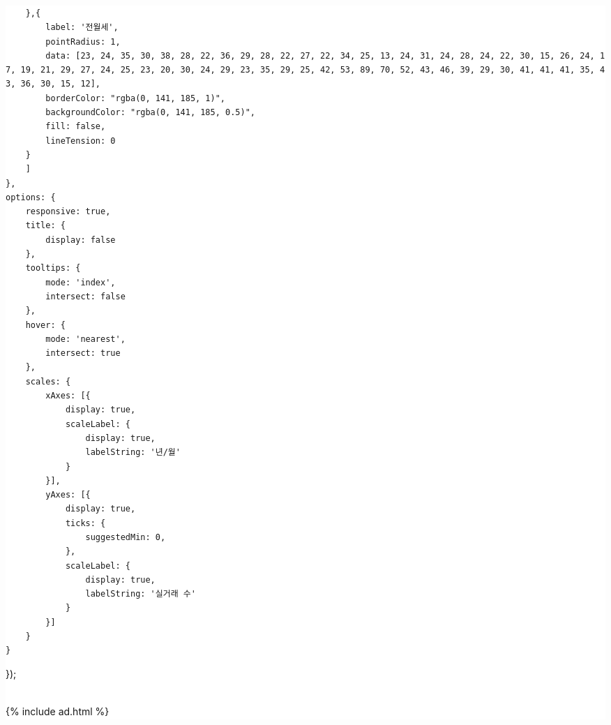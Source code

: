         },{
            label: '전월세',
            pointRadius: 1,
            data: [23, 24, 35, 30, 38, 28, 22, 36, 29, 28, 22, 27, 22, 34, 25, 13, 24, 31, 24, 28, 24, 22, 30, 15, 26, 24, 17, 19, 21, 29, 27, 24, 25, 23, 20, 30, 24, 29, 23, 35, 29, 25, 42, 53, 89, 70, 52, 43, 46, 39, 29, 30, 41, 41, 41, 35, 43, 36, 30, 15, 12],
            borderColor: "rgba(0, 141, 185, 1)",
            backgroundColor: "rgba(0, 141, 185, 0.5)",
            fill: false,
            lineTension: 0
        }
        ]
    },
    options: {
        responsive: true,
        title: {
            display: false
        },
        tooltips: {
            mode: 'index',
            intersect: false
        },
        hover: {
            mode: 'nearest',
            intersect: true
        },
        scales: {
            xAxes: [{
                display: true,
                scaleLabel: {
                    display: true,
                    labelString: '년/월'
                }
            }],
            yAxes: [{
                display: true,
                ticks: {
                    suggestedMin: 0,
                },
                scaleLabel: {
                    display: true,
                    labelString: '실거래 수'
                }
            }]
        }
    }
});

</script>


<br>
{% include ad.html %}
<br>

